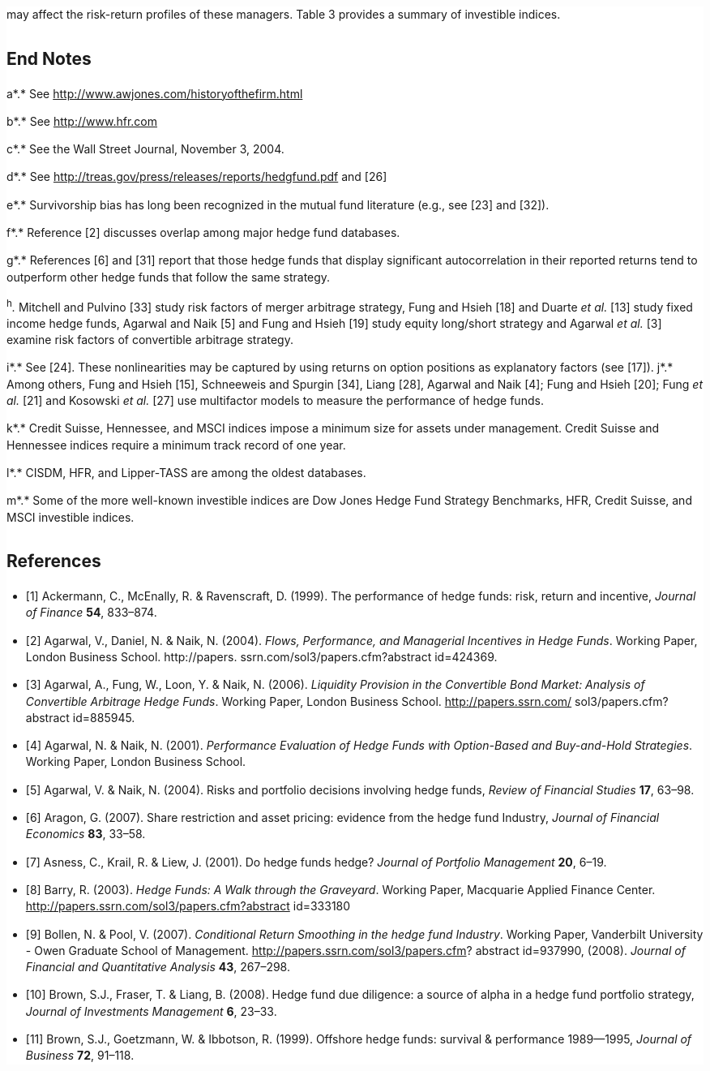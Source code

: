 may affect the risk-return profiles of these managers. Table 3 provides a summary of investible indices.

## **End Notes**

a*.* See http://www.awjones.com/historyofthefirm.html

b*.* See http://www.hfr.com

c*.* See the Wall Street Journal, November 3, 2004.

d*.* See http://treas.gov/press/releases/reports/hedgfund.pdf and [26]

e*.* Survivorship bias has long been recognized in the mutual fund literature (e.g., see [23] and [32]).

f*.* Reference [2] discusses overlap among major hedge fund databases.

g*.* References [6] and [31] report that those hedge funds that display significant autocorrelation in their reported returns tend to outperform other hedge funds that follow the same strategy.

<sup>h</sup>*.* Mitchell and Pulvino [33] study risk factors of merger arbitrage strategy, Fung and Hsieh [18] and Duarte *et al.* [13] study fixed income hedge funds, Agarwal and Naik [5] and Fung and Hsieh [19] study equity long/short strategy and Agarwal *et al.* [3] examine risk factors of convertible arbitrage strategy.

i*.* See [24]. These nonlinearities may be captured by using returns on option positions as explanatory factors (see [17]). j*.* Among others, Fung and Hsieh [15], Schneeweis and Spurgin [34], Liang [28], Agarwal and Naik [4]; Fung and Hsieh [20]; Fung *et al.* [21] and Kosowski *et al.* [27] use multifactor models to measure the performance of hedge funds.

k*.* Credit Suisse, Hennessee, and MSCI indices impose a minimum size for assets under management. Credit Suisse and Hennessee indices require a minimum track record of one year.

l*.* CISDM, HFR, and Lipper-TASS are among the oldest databases.

m*.* Some of the more well-known investible indices are Dow Jones Hedge Fund Strategy Benchmarks, HFR, Credit Suisse, and MSCI investible indices.

## **References**

- [1] Ackermann, C., McEnally, R. & Ravenscraft, D. (1999). The performance of hedge funds: risk, return and incentive, *Journal of Finance* **54**, 833–874.
- [2] Agarwal, V., Daniel, N. & Naik, N. (2004). *Flows, Performance, and Managerial Incentives in Hedge Funds*. Working Paper, London Business School. http://papers. ssrn.com/sol3/papers.cfm?abstract id=424369.
- [3] Agarwal, A., Fung, W., Loon, Y. & Naik, N. (2006). *Liquidity Provision in the Convertible Bond Market: Analysis of Convertible Arbitrage Hedge Funds*. Working Paper, London Business School. http://papers.ssrn.com/ sol3/papers.cfm?abstract id=885945.

- [4] Agarwal, N. & Naik, N. (2001). *Performance Evaluation of Hedge Funds with Option-Based and Buy-and-Hold Strategies*. Working Paper, London Business School.
- [5] Agarwal, V. & Naik, N. (2004). Risks and portfolio decisions involving hedge funds, *Review of Financial Studies* **17**, 63–98.
- [6] Aragon, G. (2007). Share restriction and asset pricing: evidence from the hedge fund Industry, *Journal of Financial Economics* **83**, 33–58.
- [7] Asness, C., Krail, R. & Liew, J. (2001). Do hedge funds hedge? *Journal of Portfolio Management* **20**, 6–19.
- [8] Barry, R. (2003). *Hedge Funds: A Walk through the Graveyard*. Working Paper, Macquarie Applied Finance Center. http://papers.ssrn.com/sol3/papers.cfm?abstract id=333180
- [9] Bollen, N. & Pool, V. (2007). *Conditional Return Smoothing in the hedge fund Industry*. Working Paper, Vanderbilt University - Owen Graduate School of Management. http://papers.ssrn.com/sol3/papers.cfm? abstract id=937990, (2008). *Journal of Financial and Quantitative Analysis* **43**, 267–298.
- [10] Brown, S.J., Fraser, T. & Liang, B. (2008). Hedge fund due diligence: a source of alpha in a hedge fund portfolio strategy, *Journal of Investments Management* **6**, 23–33.
- [11] Brown, S.J., Goetzmann, W. & Ibbotson, R. (1999). Offshore hedge funds: survival & performance 1989—1995, *Journal of Business* **72**, 91–118.